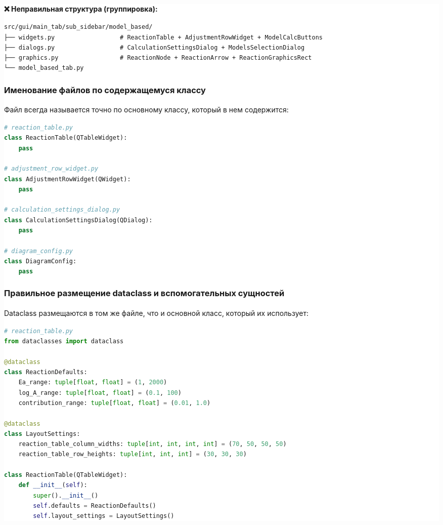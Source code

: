 **❌ Неправильная структура (группировка):**
```
src/gui/main_tab/sub_sidebar/model_based/
├── widgets.py                  # ReactionTable + AdjustmentRowWidget + ModelCalcButtons
├── dialogs.py                  # CalculationSettingsDialog + ModelsSelectionDialog
├── graphics.py                 # ReactionNode + ReactionArrow + ReactionGraphicsRect
└── model_based_tab.py
```

### Именование файлов по содержащемуся классу

Файл всегда называется точно по основному классу, который в нем содержится:

```python
# reaction_table.py
class ReactionTable(QTableWidget):
    pass

# adjustment_row_widget.py  
class AdjustmentRowWidget(QWidget):
    pass

# calculation_settings_dialog.py
class CalculationSettingsDialog(QDialog):
    pass

# diagram_config.py
class DiagramConfig:
    pass
```

### Правильное размещение dataclass и вспомогательных сущностей

Dataclass размещаются в том же файле, что и основной класс, который их использует:

```python
# reaction_table.py
from dataclasses import dataclass

@dataclass
class ReactionDefaults:
    Ea_range: tuple[float, float] = (1, 2000)
    log_A_range: tuple[float, float] = (0.1, 100)
    contribution_range: tuple[float, float] = (0.01, 1.0)

@dataclass  
class LayoutSettings:
    reaction_table_column_widths: tuple[int, int, int, int] = (70, 50, 50, 50)
    reaction_table_row_heights: tuple[int, int, int] = (30, 30, 30)

class ReactionTable(QTableWidget):
    def __init__(self):
        super().__init__()
        self.defaults = ReactionDefaults()
        self.layout_settings = LayoutSettings()
```
